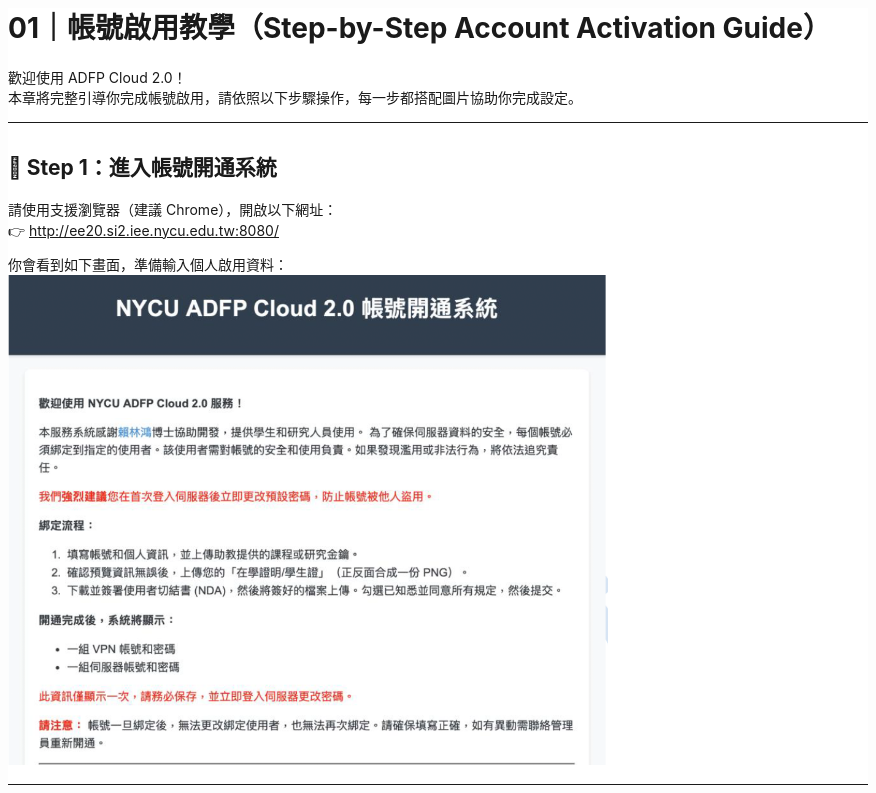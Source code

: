 # 01｜帳號啟用教學（Step-by-Step Account Activation Guide）

歡迎使用 ADFP Cloud 2.0！  
本章將完整引導你完成帳號啟用，請依照以下步驟操作，每一步都搭配圖片協助你完成設定。

---

## 🔧 Step 1：進入帳號開通系統

請使用支援瀏覽器（建議 Chrome），開啟以下網址：  
👉 http://ee20.si2.iee.nycu.edu.tw:8080/

你會看到如下畫面，準備輸入個人啟用資料：  
<img src="https://github.com/lhlaib/NYCU-ADFP-Server-Tutorial/blob/main/01_Account_Activation/images/activation_01.png" width="600" alt="Step 1 畫面" />

---